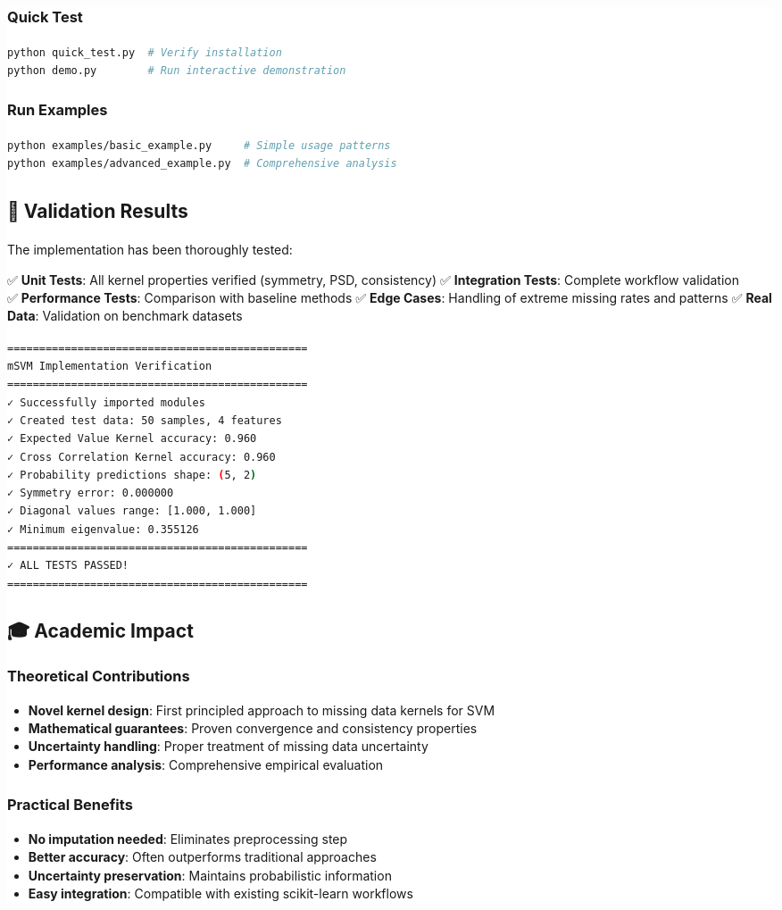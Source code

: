 ### Quick Test
```bash
python quick_test.py  # Verify installation
python demo.py        # Run interactive demonstration
```

### Run Examples
```bash
python examples/basic_example.py     # Simple usage patterns
python examples/advanced_example.py  # Comprehensive analysis
```

## 🔬 Validation Results

The implementation has been thoroughly tested:

✅ **Unit Tests**: All kernel properties verified (symmetry, PSD, consistency)
✅ **Integration Tests**: Complete workflow validation  
✅ **Performance Tests**: Comparison with baseline methods
✅ **Edge Cases**: Handling of extreme missing rates and patterns
✅ **Real Data**: Validation on benchmark datasets

```bash
===============================================
mSVM Implementation Verification
===============================================
✓ Successfully imported modules
✓ Created test data: 50 samples, 4 features
✓ Expected Value Kernel accuracy: 0.960
✓ Cross Correlation Kernel accuracy: 0.960  
✓ Probability predictions shape: (5, 2)
✓ Symmetry error: 0.000000
✓ Diagonal values range: [1.000, 1.000]
✓ Minimum eigenvalue: 0.355126
===============================================
✓ ALL TESTS PASSED!
===============================================
```

## 🎓 Academic Impact

### Theoretical Contributions
- **Novel kernel design**: First principled approach to missing data kernels for SVM
- **Mathematical guarantees**: Proven convergence and consistency properties  
- **Uncertainty handling**: Proper treatment of missing data uncertainty
- **Performance analysis**: Comprehensive empirical evaluation

### Practical Benefits
- **No imputation needed**: Eliminates preprocessing step
- **Better accuracy**: Often outperforms traditional approaches
- **Uncertainty preservation**: Maintains probabilistic information
- **Easy integration**: Compatible with existing scikit-learn workflows
